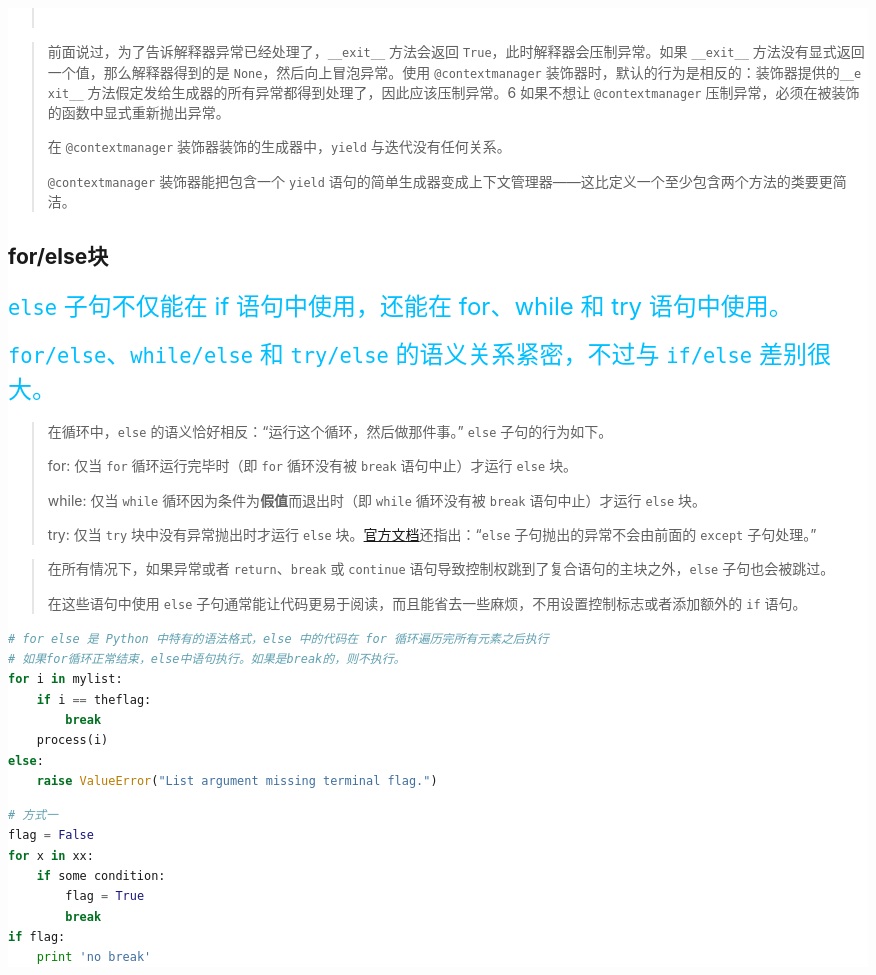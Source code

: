 > ```
>
> 

> 前面说过，为了告诉解释器异常已经处理了，`__exit__` 方法会返回 `True`，此时解释器会压制异常。如果 `__exit__` 方法没有显式返回一个值，那么解释器得到的是 `None`，然后向上冒泡异常。使用 `@contextmanager` 装饰器时，默认的行为是相反的：装饰器提供的`__exit__` 方法假定发给生成器的所有异常都得到处理了，因此应该压制异常。6 如果不想让 `@contextmanager` 压制异常，必须在被装饰的函数中显式重新抛出异常。
>
> 在 `@contextmanager` 装饰器装饰的生成器中，`yield` 与迭代没有任何关系。
>
> `@contextmanager` 装饰器能把包含一个 `yield` 语句的简单生成器变成上下文管理器——这比定义一个至少包含两个方法的类要更简洁。

## for/else块

<font color=DeepSkyBlue size=5>`else` 子句不仅能在 if 语句中使用，还能在 for、while 和 try 语句中使用。</font>

<font color=DeepSkyBlue size=5>`for/else`、`while/else` 和 `try/else` 的语义关系紧密，不过与 `if/else` 差别很大。</font>

> 在循环中，`else` 的语义恰好相反：“运行这个循环，然后做那件事。”
> `else` 子句的行为如下。
>
> for: 仅当 `for` 循环运行完毕时（即 `for` 循环没有被 `break` 语句中止）才运行 `else` 块。
>
> while: 仅当 `while` 循环因为条件为**假值**而退出时（即 `while` 循环没有被 `break` 语句中止）才运行 `else` 块。
>
> try: 仅当 `try` 块中没有异常抛出时才运行 `else` 块。[官方文档](https://docs.python.org/3/reference/compound_stmts.html)还指出：“`else` 子句抛出的异常不会由前面的 `except` 子句处理。”

> 在所有情况下，如果异常或者 `return`、`break` 或 `continue` 语句导致控制权跳到了复合语句的主块之外，`else` 子句也会被跳过。
>
> 在这些语句中使用 `else` 子句通常能让代码更易于阅读，而且能省去一些麻烦，不用设置控制标志或者添加额外的 `if` 语句。

```python
# for else 是 Python 中特有的语法格式，else 中的代码在 for 循环遍历完所有元素之后执行
# 如果for循环正常结束，else中语句执行。如果是break的，则不执行。
for i in mylist:
    if i == theflag:
		break
    process(i)
else:
    raise ValueError("List argument missing terminal flag.")
```

```python
# 方式一
flag = False
for x in xx:
	if some condition:
		flag = True
		break
if flag:
	print 'no break'
```
